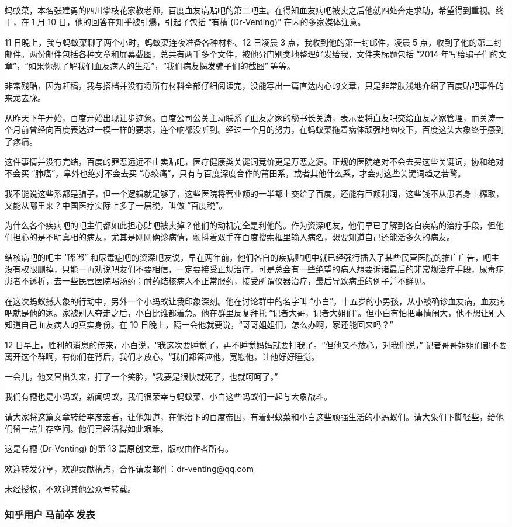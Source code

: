 蚂蚁菜，本名张建勇的四川攀枝花家教老师，百度血友病贴吧的第二吧主。在得知血友病吧被卖之后他就四处奔走求助，希望得到重视。终于，在 1 月 10 日，他的回答在知乎被引爆，引起了包括 “有槽 (Dr-Venting)" 在内的多家媒体注意。

  

11 日晚上，我与蚂蚁菜聊了两个小时，蚂蚁菜连夜准备各种材料。12 日凌晨 3 点，我收到他的第一封邮件，凌晨 5 点，收到了他的第二封邮件。两份邮件包括各种文章和屏幕截图，总共有两千多个文件，被他分门别类地整理好发给我，文件夹标题包括 “2014 年写给骗子们的文章”，“如果你想了解我们血友病人的生活”，“我们病友揭发骗子们的截图” 等等。

  

非常残酷，因为赶稿，我与搭档并没有将所有材料全部仔细阅读完，没能写出一篇直达内心的文章，只是非常肤浅地介绍了百度贴吧事件的来龙去脉。

  

从昨天下午开始，百度开始出现让步迹象。百度公司公关主动联系了血友之家的秘书长关涛，表示要将血友吧交给血友之家管理，而关涛一个月前曾经向百度表达过一模一样的要求，连个响都没听到。经过一个月的努力，在蚂蚁菜拖着病体顽强地啮咬下，百度这头大象终于感到了疼痛。

  

这件事情并没有完结，百度的罪恶远远不止卖贴吧，医疗健康类关键词竞价更是万恶之源。正规的医院绝对不会去买这些关键词，协和绝对不会买 “肺癌”，阜外也绝对不会去买 “心绞痛”，只有与百度深度合作的莆田系，或者其他什么系，才会对这些关键词趋之若鹜。

  

我不能说这些系都是骗子，但一个逻辑就足够了，这些医院将营业额的一半都上交给了百度，还能有巨额利润，这些钱不从患者身上榨取，又能从哪里来？中国医疗实际上多了一层税，叫做 “百度税”。

  

为什么各个疾病吧的吧主们都如此担心贴吧被卖掉？他们的动机完全是利他的。作为资深吧友，他们早已了解到各自疾病的治疗手段，但他们担心的是不明真相的病友，尤其是刚刚确诊病情，颤抖着双手在百度搜索框里输入病名，想要知道自己还能活多久的病友。

  

结核病吧的吧主 “嘟嘟” 和尿毒症吧的资深吧友说，早在两年前，他们各自的疾病贴吧中就已经强行插入了某些民营医院的推广广告，吧主没有权限删掉，只能一再劝说吧友们不要相信，一定要接受正规治疗，可是总会有一些绝望的病人想要诉诸最后的非常规治疗手段，尿毒症患者不透析，去一些民营医院喝汤药；耐药结核病人不正常服药，接受所谓仪器治疗，最后导致病重的例子并不鲜见。

  

在这次蚂蚁撼大象的行动中，另外一个小蚂蚁让我印象深刻。他在讨论群中的名字叫 “小白”，十五岁的小男孩，从小被确诊血友病，血友病吧就是他的家。家被别人夺走之后，小白比谁都着急。他在群里反复拜托 “记者大哥，记者大姐们”。但小白有怕把事情闹大，他不想让别人知道自己血友病人的真实身份。在 10 日晚上，隔一会他就要说，“哥哥姐姐们，怎么办啊，家还能回来吗？”

  

12 日早上，胜利的消息的传来，小白说，“我这次要睡觉了，再不睡觉妈妈就要打我了。“但他又不放心，对我们说，” 记者哥哥姐姐们都不要离开这个群啊，有你们在背后，我们才放心。“我们都答应他，宽慰他，让他好好睡觉。

  

一会儿，他又冒出头来，打了一个笑脸，“我要是很快就死了，也就呵呵了。”

  

我们有槽也是小蚂蚁，新闻蚂蚁，我们很荣幸与蚂蚁菜、小白这些蚂蚁们一起与大象战斗。

  

请大家将这篇文章转给李彦宏看，让他知道，在他治下的百度帝国，有着蚂蚁菜和小白这些顽强生活的小蚂蚁们。请大象们下脚轻些，给他们留一点生存空间。他们已经活得如此艰难。

  

这是有槽 (Dr-Venting) 的第 13 篇原创文章，版权由作者所有。

欢迎转发分享，欢迎贡献槽点，合作请发邮件：dr-venting@qq.com

未经授权，不欢迎其他公众号转载。
    
    
    
    
### 知乎用户 马前卒 发表
    